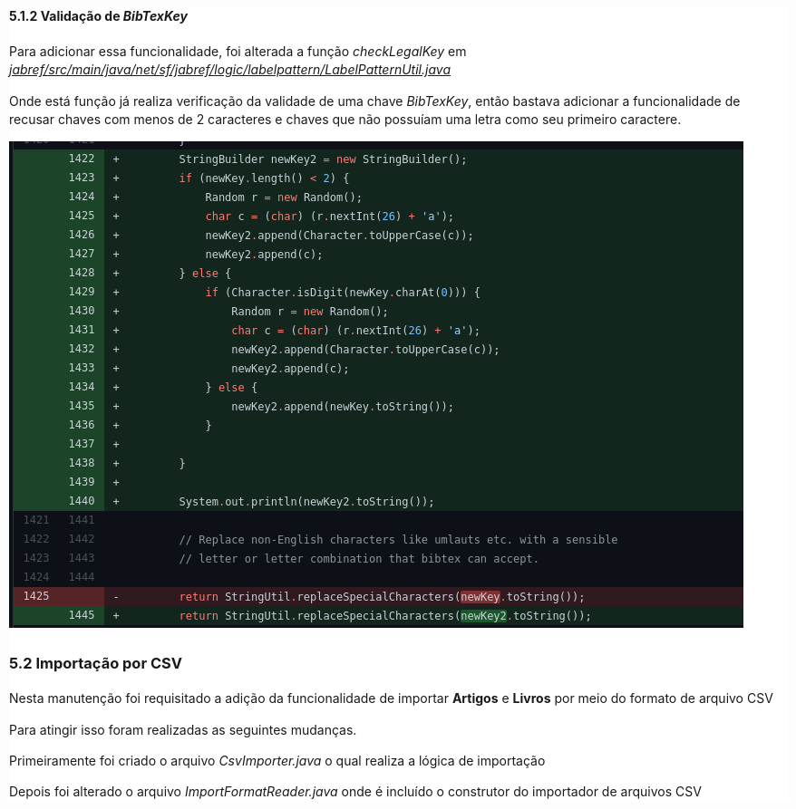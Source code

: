 #### 5.1.2 Validação de *BibTexKey*

Para adicionar essa funcionalidade, foi alterada a função *checkLegalKey* em *[jabref/src/main/java/net/sf/jabref/logic/labelpattern/LabelPatternUtil.java](https://github.com/Caotichazard/DC-UFSCar-ES2-202101-ENPE-3-NewJabRef/pull/4/commits/13d3b1d5866e0d90a3bf8e924aceeeec3caadb20#diff-39080b92b95f4d2637d4f47ab24b159ac9ed98bf71d529271c16554064a715fd "jabref/src/main/java/net/sf/jabref/logic/labelpattern/LabelPatternUtil.java")*

Onde está função já realiza verificação da validade de uma chave *BibTexKey*, então bastava adicionar a funcionalidade de recusar chaves com menos de 2 caracteres e chaves que não possuíam uma letra como seu primeiro caractere.

![Adicionado com sucesso](./Projeto_imgs/changes_validate_bibtexkey.png)

### 5.2 Importação por CSV

Nesta manutenção foi requisitado a adição da funcionalidade de importar **Artigos** e **Livros** por meio do formato de arquivo CSV

Para atingir isso foram realizadas as seguintes mudanças.

Primeiramente foi criado o arquivo *CsvImporter.java* o qual realiza a lógica de importação

Depois foi alterado o arquivo *ImportFormatReader.java* onde é incluído o construtor do importador de arquivos CSV

